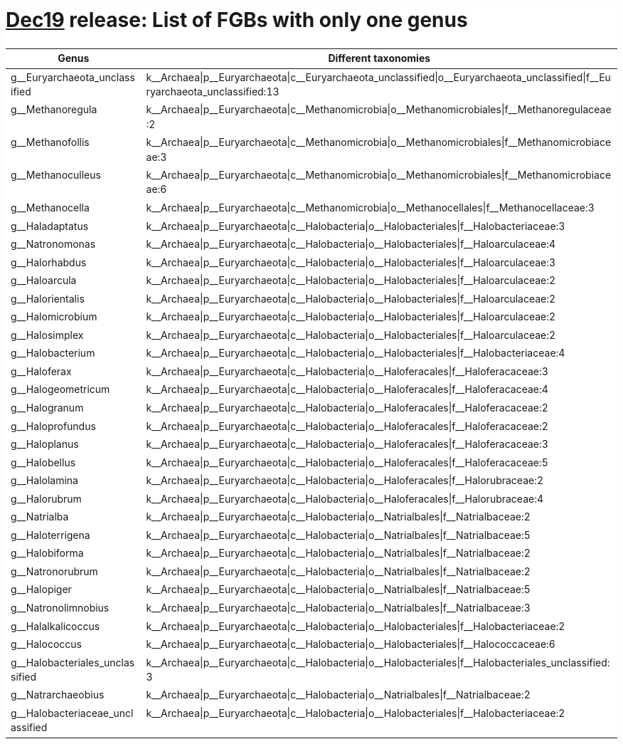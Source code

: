 # [Dec19](../README.md#taxonomic-genera-present-in-several-fgbs) release: List of FGBs with only one genus
Genus | Different taxonomies
------------ | -------------
g__Euryarchaeota_unclassified	| k__Archaea\|p__Euryarchaeota\|c__Euryarchaeota_unclassified\|o__Euryarchaeota_unclassified\|f__Euryarchaeota_unclassified:13
g__Methanoregula	| k__Archaea\|p__Euryarchaeota\|c__Methanomicrobia\|o__Methanomicrobiales\|f__Methanoregulaceae:2
g__Methanofollis	| k__Archaea\|p__Euryarchaeota\|c__Methanomicrobia\|o__Methanomicrobiales\|f__Methanomicrobiaceae:3
g__Methanoculleus	| k__Archaea\|p__Euryarchaeota\|c__Methanomicrobia\|o__Methanomicrobiales\|f__Methanomicrobiaceae:6
g__Methanocella	| k__Archaea\|p__Euryarchaeota\|c__Methanomicrobia\|o__Methanocellales\|f__Methanocellaceae:3
g__Haladaptatus	| k__Archaea\|p__Euryarchaeota\|c__Halobacteria\|o__Halobacteriales\|f__Halobacteriaceae:3
g__Natronomonas	| k__Archaea\|p__Euryarchaeota\|c__Halobacteria\|o__Halobacteriales\|f__Haloarculaceae:4
g__Halorhabdus	| k__Archaea\|p__Euryarchaeota\|c__Halobacteria\|o__Halobacteriales\|f__Haloarculaceae:3
g__Haloarcula	| k__Archaea\|p__Euryarchaeota\|c__Halobacteria\|o__Halobacteriales\|f__Haloarculaceae:2
g__Halorientalis	| k__Archaea\|p__Euryarchaeota\|c__Halobacteria\|o__Halobacteriales\|f__Haloarculaceae:2
g__Halomicrobium	| k__Archaea\|p__Euryarchaeota\|c__Halobacteria\|o__Halobacteriales\|f__Haloarculaceae:2
g__Halosimplex	| k__Archaea\|p__Euryarchaeota\|c__Halobacteria\|o__Halobacteriales\|f__Haloarculaceae:2
g__Halobacterium	| k__Archaea\|p__Euryarchaeota\|c__Halobacteria\|o__Halobacteriales\|f__Halobacteriaceae:4
g__Haloferax	| k__Archaea\|p__Euryarchaeota\|c__Halobacteria\|o__Haloferacales\|f__Haloferacaceae:3
g__Halogeometricum	| k__Archaea\|p__Euryarchaeota\|c__Halobacteria\|o__Haloferacales\|f__Haloferacaceae:4
g__Halogranum	| k__Archaea\|p__Euryarchaeota\|c__Halobacteria\|o__Haloferacales\|f__Haloferacaceae:2
g__Haloprofundus	| k__Archaea\|p__Euryarchaeota\|c__Halobacteria\|o__Haloferacales\|f__Haloferacaceae:2
g__Haloplanus	| k__Archaea\|p__Euryarchaeota\|c__Halobacteria\|o__Haloferacales\|f__Haloferacaceae:3
g__Halobellus	| k__Archaea\|p__Euryarchaeota\|c__Halobacteria\|o__Haloferacales\|f__Haloferacaceae:5
g__Halolamina	| k__Archaea\|p__Euryarchaeota\|c__Halobacteria\|o__Haloferacales\|f__Halorubraceae:2
g__Halorubrum	| k__Archaea\|p__Euryarchaeota\|c__Halobacteria\|o__Haloferacales\|f__Halorubraceae:4
g__Natrialba	| k__Archaea\|p__Euryarchaeota\|c__Halobacteria\|o__Natrialbales\|f__Natrialbaceae:2
g__Haloterrigena	| k__Archaea\|p__Euryarchaeota\|c__Halobacteria\|o__Natrialbales\|f__Natrialbaceae:5
g__Halobiforma	| k__Archaea\|p__Euryarchaeota\|c__Halobacteria\|o__Natrialbales\|f__Natrialbaceae:2
g__Natronorubrum	| k__Archaea\|p__Euryarchaeota\|c__Halobacteria\|o__Natrialbales\|f__Natrialbaceae:2
g__Halopiger	| k__Archaea\|p__Euryarchaeota\|c__Halobacteria\|o__Natrialbales\|f__Natrialbaceae:5
g__Natronolimnobius	| k__Archaea\|p__Euryarchaeota\|c__Halobacteria\|o__Natrialbales\|f__Natrialbaceae:3
g__Halalkalicoccus	| k__Archaea\|p__Euryarchaeota\|c__Halobacteria\|o__Halobacteriales\|f__Halobacteriaceae:2
g__Halococcus	| k__Archaea\|p__Euryarchaeota\|c__Halobacteria\|o__Halobacteriales\|f__Halococcaceae:6
g__Halobacteriales_unclassified	| k__Archaea\|p__Euryarchaeota\|c__Halobacteria\|o__Halobacteriales\|f__Halobacteriales_unclassified:3
g__Natrarchaeobius	| k__Archaea\|p__Euryarchaeota\|c__Halobacteria\|o__Natrialbales\|f__Natrialbaceae:2
g__Halobacteriaceae_unclassified	| k__Archaea\|p__Euryarchaeota\|c__Halobacteria\|o__Halobacteriales\|f__Halobacteriaceae:2